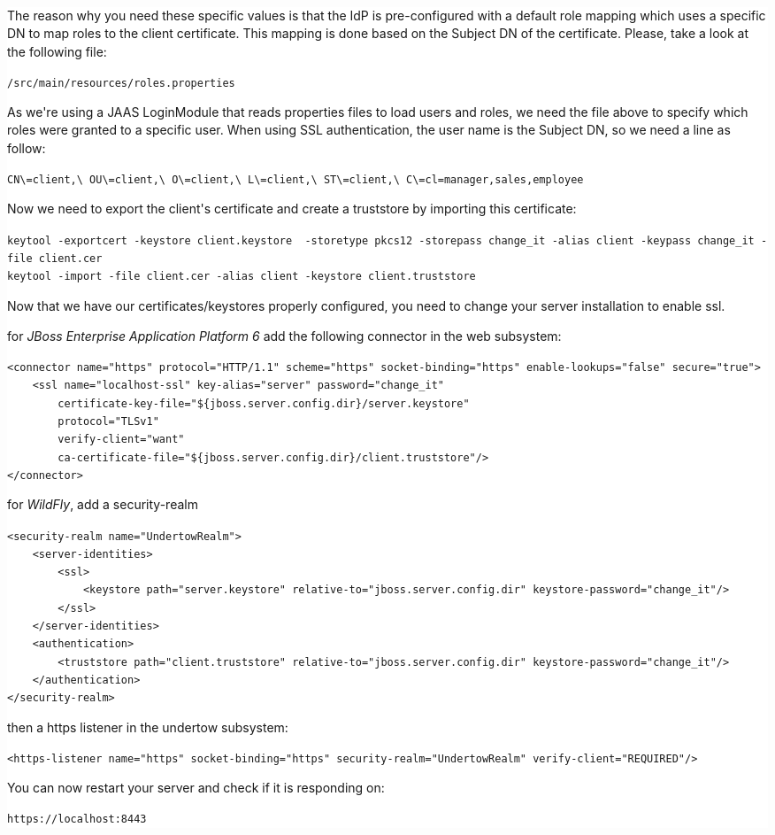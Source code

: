 The reason why you need these specific values is that the IdP is pre-configured with a default role mapping which uses a specific DN to map roles
to the client certificate. This mapping is done based on the Subject DN of the certificate. Please, take a look at the following file:

    /src/main/resources/roles.properties

As we're using a JAAS LoginModule that reads properties files to load users and roles, we need the file above to specify which roles were granted to a specific user.
When using SSL authentication, the user name is the Subject DN, so we need a line as follow:

    CN\=client,\ OU\=client,\ O\=client,\ L\=client,\ ST\=client,\ C\=cl=manager,sales,employee

Now we need to export the client's certificate and create a truststore by importing this certificate:

    keytool -exportcert -keystore client.keystore  -storetype pkcs12 -storepass change_it -alias client -keypass change_it -file client.cer
    keytool -import -file client.cer -alias client -keystore client.truststore

Now that we have our certificates/keystores properly configured, you need to change your server installation to enable ssl.

for *JBoss Enterprise Application Platform 6* add the following connector in the web subsystem:

    <connector name="https" protocol="HTTP/1.1" scheme="https" socket-binding="https" enable-lookups="false" secure="true">
        <ssl name="localhost-ssl" key-alias="server" password="change_it"
            certificate-key-file="${jboss.server.config.dir}/server.keystore"
            protocol="TLSv1"
            verify-client="want"
            ca-certificate-file="${jboss.server.config.dir}/client.truststore"/>
    </connector>

for *WildFly*, add a security-realm
  
    <security-realm name="UndertowRealm">
        <server-identities>
            <ssl>
                <keystore path="server.keystore" relative-to="jboss.server.config.dir" keystore-password="change_it"/>
            </ssl>
        </server-identities>
        <authentication>
            <truststore path="client.truststore" relative-to="jboss.server.config.dir" keystore-password="change_it"/>
        </authentication>
    </security-realm>

then a https listener in the undertow subsystem:

    <https-listener name="https" socket-binding="https" security-realm="UndertowRealm" verify-client="REQUIRED"/>

You can now restart your server and check if it is responding on:

    https://localhost:8443
